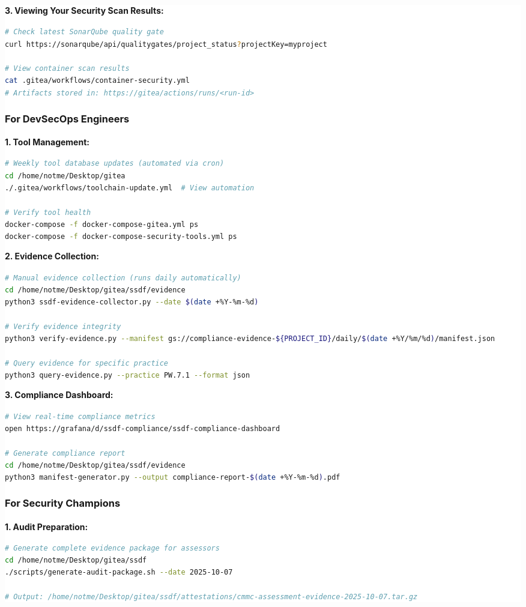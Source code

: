 **3. Viewing Your Security Scan Results:**
```bash
# Check latest SonarQube quality gate
curl https://sonarqube/api/qualitygates/project_status?projectKey=myproject

# View container scan results
cat .gitea/workflows/container-security.yml
# Artifacts stored in: https://gitea/actions/runs/<run-id>
```

### For DevSecOps Engineers

**1. Tool Management:**
```bash
# Weekly tool database updates (automated via cron)
cd /home/notme/Desktop/gitea
./.gitea/workflows/toolchain-update.yml  # View automation

# Verify tool health
docker-compose -f docker-compose-gitea.yml ps
docker-compose -f docker-compose-security-tools.yml ps
```

**2. Evidence Collection:**
```bash
# Manual evidence collection (runs daily automatically)
cd /home/notme/Desktop/gitea/ssdf/evidence
python3 ssdf-evidence-collector.py --date $(date +%Y-%m-%d)

# Verify evidence integrity
python3 verify-evidence.py --manifest gs://compliance-evidence-${PROJECT_ID}/daily/$(date +%Y/%m/%d)/manifest.json

# Query evidence for specific practice
python3 query-evidence.py --practice PW.7.1 --format json
```

**3. Compliance Dashboard:**
```bash
# View real-time compliance metrics
open https://grafana/d/ssdf-compliance/ssdf-compliance-dashboard

# Generate compliance report
cd /home/notme/Desktop/gitea/ssdf/evidence
python3 manifest-generator.py --output compliance-report-$(date +%Y-%m-%d).pdf
```

### For Security Champions

**1. Audit Preparation:**
```bash
# Generate complete evidence package for assessors
cd /home/notme/Desktop/gitea/ssdf
./scripts/generate-audit-package.sh --date 2025-10-07

# Output: /home/notme/Desktop/gitea/ssdf/attestations/cmmc-assessment-evidence-2025-10-07.tar.gz
```
